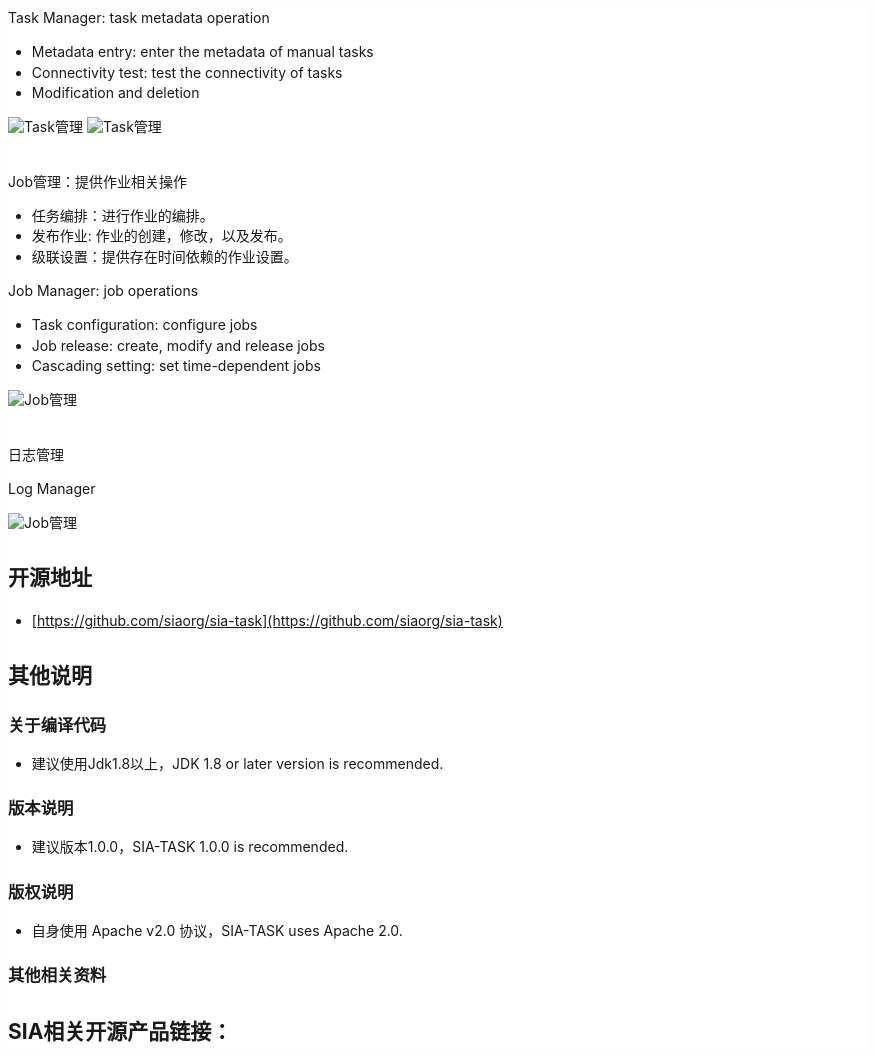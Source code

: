 Task Manager: task metadata operation

* Metadata entry: enter the metadata of manual tasks
* Connectivity test: test the connectivity of tasks
* Modification and deletion


![Task管理](docs/images/Task-management.png)
![Task管理](docs/images/user-handbook_taskMg5.png)


</br>
Job管理：提供作业相关操作

* 任务编排：进行作业的编排。
* 发布作业: 作业的创建，修改，以及发布。
* 级联设置：提供存在时间依赖的作业设置。

Job Manager: job operations

* Task configuration: configure jobs
* Job release: create, modify and release jobs
* Cascading setting: set time-dependent jobs


![Job管理](docs/images/Job-management.png)

</br>
日志管理

Log Manager

![Job管理](docs/images/user-handbook_log1.png)


开源地址
---

* [https://github.com/siaorg/sia-task](https://github.com/siaorg/sia-task)

## 其他说明

### 关于编译代码
* 建议使用Jdk1.8以上，JDK 1.8 or later version is recommended.

### 版本说明
* 建议版本1.0.0，SIA-TASK 1.0.0 is recommended.

### 版权说明
* 自身使用 Apache v2.0 协议，SIA-TASK uses Apache 2.0.

### 其他相关资料 

## SIA相关开源产品链接：
